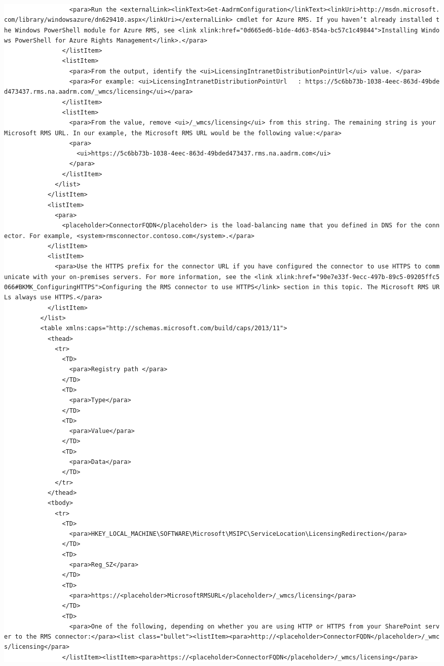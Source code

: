                       <para>Run the <externalLink><linkText>Get-AadrmConfiguration</linkText><linkUri>http://msdn.microsoft.com/library/windowsazure/dn629410.aspx</linkUri></externalLink> cmdlet for Azure RMS. If you haven’t already installed the Windows PowerShell module for Azure RMS, see <link xlink:href="0d665ed6-b1de-4d63-854a-bc57c1c49844">Installing Windows PowerShell for Azure Rights Management</link>.</para>
                    </listItem>
                    <listItem>
                      <para>From the output, identify the <ui>LicensingIntranetDistributionPointUrl</ui> value. </para>
                      <para>For example: <ui>LicensingIntranetDistributionPointUrl   : https://5c6bb73b-1038-4eec-863d-49bded473437.rms.na.aadrm.com/_wmcs/licensing</ui></para>
                    </listItem>
                    <listItem>
                      <para>From the value, remove <ui>/_wmcs/licensing</ui> from this string. The remaining string is your Microsoft RMS URL. In our example, the Microsoft RMS URL would be the following value:</para>
                      <para>
                        <ui>https://5c6bb73b-1038-4eec-863d-49bded473437.rms.na.aadrm.com</ui>
                      </para>
                    </listItem>
                  </list>
                </listItem>
                <listItem>
                  <para>
                    <placeholder>ConnectorFQDN</placeholder> is the load-balancing name that you defined in DNS for the connector. For example, <system>rmsconnector.contoso.com</system>.</para>
                </listItem>
                <listItem>
                  <para>Use the HTTPS prefix for the connector URL if you have configured the connector to use HTTPS to communicate with your on-premises servers. For more information, see the <link xlink:href="90e7e33f-9ecc-497b-89c5-09205ffc5066#BKMK_ConfiguringHTTPS">Configuring the RMS connector to use HTTPS</link> section in this topic. The Microsoft RMS URLs always use HTTPS.</para>
                </listItem>
              </list>
              <table xmlns:caps="http://schemas.microsoft.com/build/caps/2013/11">
                <thead>
                  <tr>
                    <TD>
                      <para>Registry path </para>
                    </TD>
                    <TD>
                      <para>Type</para>
                    </TD>
                    <TD>
                      <para>Value</para>
                    </TD>
                    <TD>
                      <para>Data</para>
                    </TD>
                  </tr>
                </thead>
                <tbody>
                  <tr>
                    <TD>
                      <para>HKEY_LOCAL_MACHINE\SOFTWARE\Microsoft\MSIPC\ServiceLocation\LicensingRedirection</para>
                    </TD>
                    <TD>
                      <para>Reg_SZ</para>
                    </TD>
                    <TD>
                      <para>https://<placeholder>MicrosoftRMSURL</placeholder>/_wmcs/licensing</para>
                    </TD>
                    <TD>
                      <para>One of the following, depending on whether you are using HTTP or HTTPS from your SharePoint server to the RMS connector:</para><list class="bullet"><listItem><para>http://<placeholder>ConnectorFQDN</placeholder>/_wmcs/licensing</para>
                    </listItem><listItem><para>https://<placeholder>ConnectorFQDN</placeholder>/_wmcs/licensing</para>